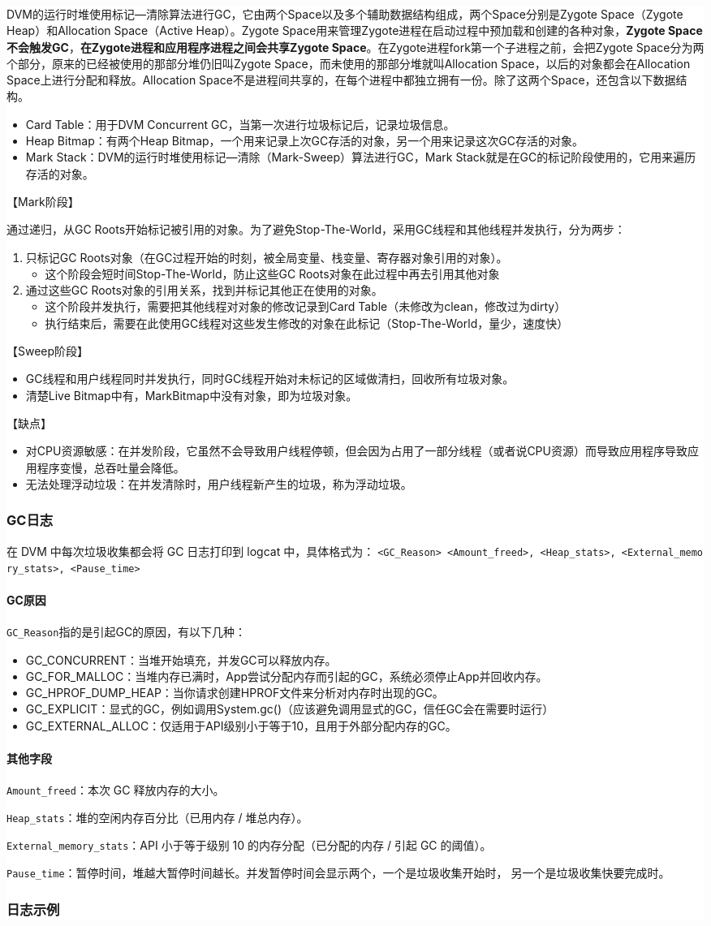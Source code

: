 DVM的运行时堆使用标记—清除算法进行GC，它由两个Space以及多个辅助数据结构组成，两个Space分别是Zygote Space（Zygote Heap）和Allocation Space（Active Heap）。Zygote Space用来管理Zygote进程在启动过程中预加载和创建的各种对象，**Zygote Space不会触发GC**，**在Zygote进程和应用程序进程之间会共享Zygote Space**。在Zygote进程fork第一个子进程之前，会把Zygote Space分为两个部分，原来的已经被使用的那部分堆仍旧叫Zygote Space，而未使用的那部分堆就叫Allocation Space，以后的对象都会在Allocation Space上进行分配和释放。Allocation Space不是进程间共享的，在每个进程中都独立拥有一份。除了这两个Space，还包含以下数据结构。

+ Card Table：用于DVM Concurrent GC，当第一次进行垃圾标记后，记录垃圾信息。
+ Heap Bitmap：有两个Heap Bitmap，一个用来记录上次GC存活的对象，另一个用来记录这次GC存活的对象。
+ Mark Stack：DVM的运行时堆使用标记—清除（Mark-Sweep）算法进行GC，Mark Stack就是在GC的标记阶段使用的，它用来遍历存活的对象。



【Mark阶段】

通过递归，从GC Roots开始标记被引用的对象。为了避免Stop-The-World，采用GC线程和其他线程并发执行，分为两步：

1. 只标记GC Roots对象（在GC过程开始的时刻，被全局变量、栈变量、寄存器对象引用的对象）。
   + 这个阶段会短时间Stop-The-World，防止这些GC Roots对象在此过程中再去引用其他对象
2. 通过这些GC Roots对象的引用关系，找到并标记其他正在使用的对象。
   + 这个阶段并发执行，需要把其他线程对对象的修改记录到Card Table（未修改为clean，修改过为dirty）
   + 执行结束后，需要在此使用GC线程对这些发生修改的对象在此标记（Stop-The-World，量少，速度快）

【Sweep阶段】

+ GC线程和用户线程同时并发执行，同时GC线程开始对未标记的区域做清扫，回收所有垃圾对象。
+ 清楚Live Bitmap中有，MarkBitmap中没有对象，即为垃圾对象。

【缺点】

+ 对CPU资源敏感：在并发阶段，它虽然不会导致用户线程停顿，但会因为占用了一部分线程（或者说CPU资源）而导致应用程序导致应用程序变慢，总吞吐量会降低。
+ 无法处理浮动垃圾：在并发清除时，用户线程新产生的垃圾，称为浮动垃圾。

### GC日志

在 DVM 中每次垃圾收集都会将 GC 日志打印到 logcat 中，具体格式为： `<GC_Reason> <Amount_freed>, <Heap_stats>, <External_memory_stats>, <Pause_time>`

#### GC原因

`GC_Reason`指的是引起GC的原因，有以下几种：

+ GC_CONCURRENT：当堆开始填充，并发GC可以释放内存。
+ GC_FOR_MALLOC：当堆内存已满时，App尝试分配内存而引起的GC，系统必须停止App并回收内存。
+ GC_HPROF_DUMP_HEAP：当你请求创建HPROF文件来分析对内存时出现的GC。
+ GC_EXPLICIT：显式的GC，例如调用System.gc()（应该避免调用显式的GC，信任GC会在需要时运行）
+ GC_EXTERNAL_ALLOC：仅适用于API级别小于等于10，且用于外部分配内存的GC。

#### 其他字段

`Amount_freed`：本次 GC 释放内存的大小。

`Heap_stats`：堆的空闲内存百分比（已用内存 / 堆总内存）。

`External_memory_stats`：API 小于等于级别 10 的内存分配（已分配的内存 / 引起 GC 的阈值）。

`Pause_time`：暂停时间，堆越大暂停时间越长。并发暂停时间会显示两个，一个是垃圾收集开始时， 另一个是垃圾收集快要完成时。

### 日志示例
